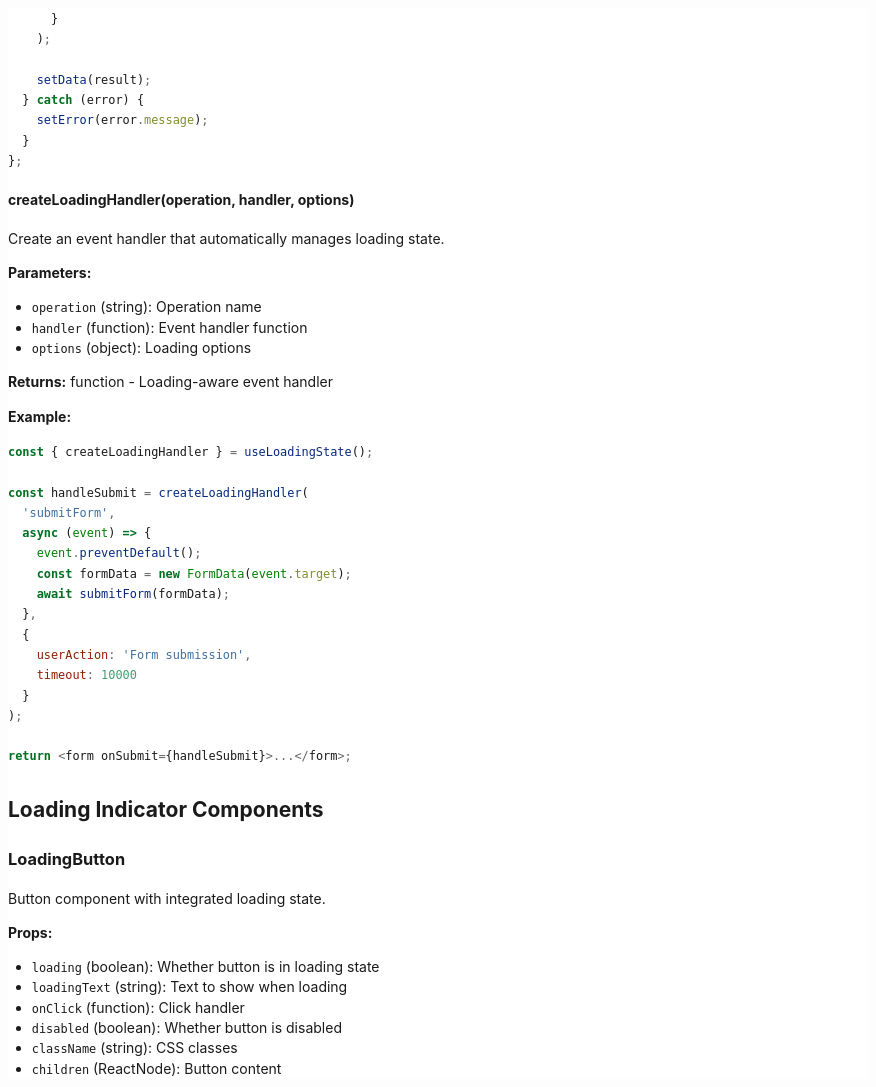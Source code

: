 ```javascript
      }
    );
    
    setData(result);
  } catch (error) {
    setError(error.message);
  }
};
```

#### createLoadingHandler(operation, handler, options)

Create an event handler that automatically manages loading state.

**Parameters:**
- `operation` (string): Operation name
- `handler` (function): Event handler function
- `options` (object): Loading options

**Returns:** function - Loading-aware event handler

**Example:**
```javascript
const { createLoadingHandler } = useLoadingState();

const handleSubmit = createLoadingHandler(
  'submitForm',
  async (event) => {
    event.preventDefault();
    const formData = new FormData(event.target);
    await submitForm(formData);
  },
  {
    userAction: 'Form submission',
    timeout: 10000
  }
);

return <form onSubmit={handleSubmit}>...</form>;
```

## Loading Indicator Components

### LoadingButton

Button component with integrated loading state.

**Props:**
- `loading` (boolean): Whether button is in loading state
- `loadingText` (string): Text to show when loading
- `onClick` (function): Click handler
- `disabled` (boolean): Whether button is disabled
- `className` (string): CSS classes
- `children` (ReactNode): Button content
